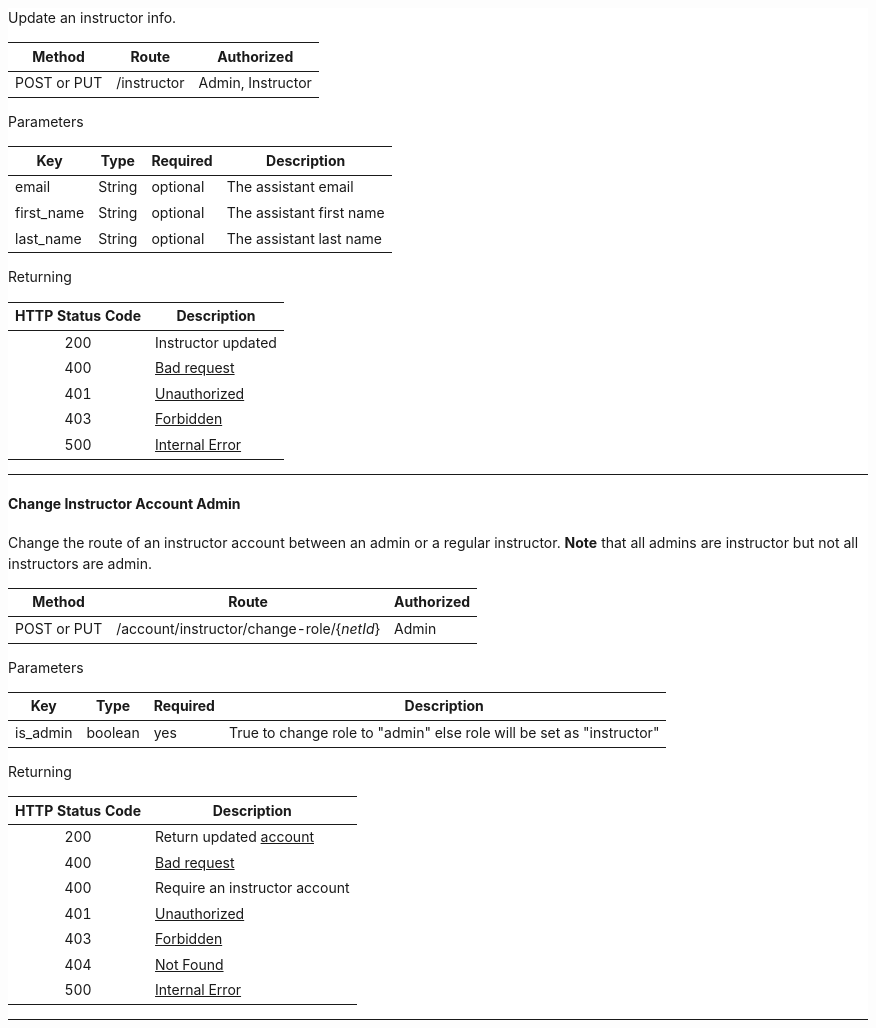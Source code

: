 Update an instructor info.

| Method      | Route               | Authorized                    |
|:-----------:|---------------------|-------------------------------|
| POST or PUT | /instructor         | Admin, Instructor             |

Parameters

| Key       | Type   | Required | Description               |
|-----------|--------|----------|---------------------------|
| email     | String | optional | The assistant email       |
| first_name| String | optional | The assistant first name  |
| last_name | String | optional | The assistant last name   |

Returning

| HTTP Status Code | Description                           |
|:----------------:|---------------------------------------|
|        200       | Instructor updated                    |
|        400       | [Bad request](#400-bad-request)       |
|        401       | [Unauthorized](#401-unauthorized)     |
|        403       | [Forbidden](#403-forbidden)           |
|        500       | [Internal Error](#500-internal-error) |

---

#### Change Instructor Account Admin

Change the route of an instructor account between an admin or a regular instructor.
**Note** that all admins are instructor but not all instructors are admin.

| Method      | Route                                        | Authorized                    |
|:-----------:|----------------------------------------------|-------------------------------|
| POST or PUT | /account/instructor/change-role/{*netId*}    | Admin                         |

Parameters

| Key         | Type   | Required | Description                                                          |
|-------------|--------|----------|----------------------------------------------------------------------|
| is_admin    | boolean| yes      | True to change role to "admin" else role will be set as "instructor" |

Returning

| HTTP Status Code | Description                           |
|:----------------:|---------------------------------------|
|        200       | Return updated [account](#account)    |
|        400       | [Bad request](#400-bad-request)       |
|        400       | Require an instructor account         |
|        401       | [Unauthorized](#401-unauthorized)     |
|        403       | [Forbidden](#403-forbidden)           |
|        404       | [Not Found](#404-not-found)           |
|        500       | [Internal Error](#500-internal-error) |

---